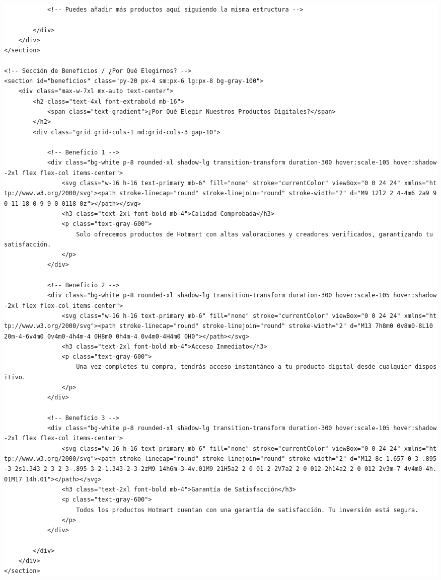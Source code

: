                 <!-- Puedes añadir más productos aquí siguiendo la misma estructura -->

            </div>
        </div>
    </section>

    <!-- Sección de Beneficios / ¿Por Qué Elegirnos? -->
    <section id="beneficios" class="py-20 px-4 sm:px-6 lg:px-8 bg-gray-100">
        <div class="max-w-7xl mx-auto text-center">
            <h2 class="text-4xl font-extrabold mb-16">
                <span class="text-gradient">¿Por Qué Elegir Nuestros Productos Digitales?</span>
            </h2>
            <div class="grid grid-cols-1 md:grid-cols-3 gap-10">
                
                <!-- Beneficio 1 -->
                <div class="bg-white p-8 rounded-xl shadow-lg transition-transform duration-300 hover:scale-105 hover:shadow-2xl flex flex-col items-center">
                    <svg class="w-16 h-16 text-primary mb-6" fill="none" stroke="currentColor" viewBox="0 0 24 24" xmlns="http://www.w3.org/2000/svg"><path stroke-linecap="round" stroke-linejoin="round" stroke-width="2" d="M9 12l2 2 4-4m6 2a9 9 0 11-18 0 9 9 0 0118 0z"></path></svg>
                    <h3 class="text-2xl font-bold mb-4">Calidad Comprobada</h3>
                    <p class="text-gray-600">
                        Solo ofrecemos productos de Hotmart con altas valoraciones y creadores verificados, garantizando tu satisfacción.
                    </p>
                </div>

                <!-- Beneficio 2 -->
                <div class="bg-white p-8 rounded-xl shadow-lg transition-transform duration-300 hover:scale-105 hover:shadow-2xl flex flex-col items-center">
                    <svg class="w-16 h-16 text-primary mb-6" fill="none" stroke="currentColor" viewBox="0 0 24 24" xmlns="http://www.w3.org/2000/svg"><path stroke-linecap="round" stroke-linejoin="round" stroke-width="2" d="M13 7h8m0 0v8m0-8L10 20m-4-6v4m0 0v4m0-4h4m-4 0H8m0 0h4m-4 0v4m0-4H4m0 0H0"></path></svg>
                    <h3 class="text-2xl font-bold mb-4">Acceso Inmediato</h3>
                    <p class="text-gray-600">
                        Una vez completes tu compra, tendrás acceso instantáneo a tu producto digital desde cualquier dispositivo.
                    </p>
                </div>

                <!-- Beneficio 3 -->
                <div class="bg-white p-8 rounded-xl shadow-lg transition-transform duration-300 hover:scale-105 hover:shadow-2xl flex flex-col items-center">
                    <svg class="w-16 h-16 text-primary mb-6" fill="none" stroke="currentColor" viewBox="0 0 24 24" xmlns="http://www.w3.org/2000/svg"><path stroke-linecap="round" stroke-linejoin="round" stroke-width="2" d="M12 8c-1.657 0-3 .895-3 2s1.343 2 3 2 3-.895 3-2-1.343-2-3-2zM9 14h6m-3-4v.01M9 21H5a2 2 0 01-2-2V7a2 2 0 012-2h14a2 2 0 012 2v3m-7 4v4m0-4h.01M17 14h.01"></path></svg>
                    <h3 class="text-2xl font-bold mb-4">Garantía de Satisfacción</h3>
                    <p class="text-gray-600">
                        Todos los productos Hotmart cuentan con una garantía de satisfacción. Tu inversión está segura.
                    </p>
                </div>

            </div>
        </div>
    </section>
